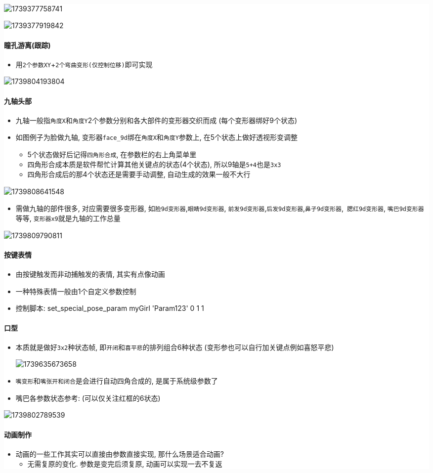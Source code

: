 ![1739377758741](https://s2.loli.net/2025/02/23/DFXPLbGfyjRq9e4.png)

![1739377919842](https://s2.loli.net/2025/02/23/Rl48QVKUsdDv63k.png)



#### 瞳孔游离(跟踪)

* 用`2个参数XY`+`2个弯曲变形(仅控制位移)`即可实现

![1739804193804](https://s2.loli.net/2025/02/23/5w1qrbJQzeOT43F.png)



#### 九轴头部

* 九轴一般指`角度X`和`角度Y`2个参数分别和各大部件的变形器交织而成 (每个变形器绑好9个状态)

* 如图例子为脸做九轴, 变形器`face_9d`绑在`角度X`和`角度Y`参数上, 在5个状态上做好透视形变调整
  * 5个状态做好后记得`四角形合成`, 在参数栏的右上角菜单里
  * 四角形合成本质是软件帮忙计算其他关键点的状态(4个状态), 所以9轴是`5+4`也是`3x3`
  * 四角形合成后的那4个状态还是需要手动调整, 自动生成的效果一般不大行

![1739808641548](https://s2.loli.net/2025/02/23/QvMrTPiswUYRzXt.png)

* 需做九轴的部件很多, 对应需要很多变形器, 如`脸9d变形器`,`眼睛9d变形器`, `前发9d变形器`,`后发9d变形器`,`鼻子9d变形器`,` 腮红9d变形器`, `嘴巴9d变形器 `等等, `变形器x9`就是九轴的工作总量

![1739809790811](https://s2.loli.net/2025/02/23/qbTZSp3nmaV41Us.png)



#### 按键表情

* 由按键触发而非动捕触发的表情, 其实有点像动画

* 一种特殊表情一般由1个自定义参数控制
* 控制脚本: set_special_pose_param myGirl 'Param123' 0 1 1



#### 口型

* 本质就是做好`3x2`种状态帧, 即`开闭`和`喜平悲`的排列组合6种状态 (变形参也可以自行加关键点例如喜怒平悲)

  ![1739635673658](https://s2.loli.net/2025/02/23/572KV9wcNxuMknm.png)

* `嘴变形`和`嘴张开和闭合`是会进行自动四角合成的, 是属于系统级参数了
* 嘴巴各参数状态参考: (可以仅关注红框的6状态)

![1739802789539](https://s2.loli.net/2025/02/23/1bqfhGT596MuEnO.png)



#### 动画制作

* 动画的一些工作其实可以直接由参数直接实现, 那什么场景适合动画?
  * 无需复原的变化.  参数是变完后须复原, 动画可以实现一去不复返

